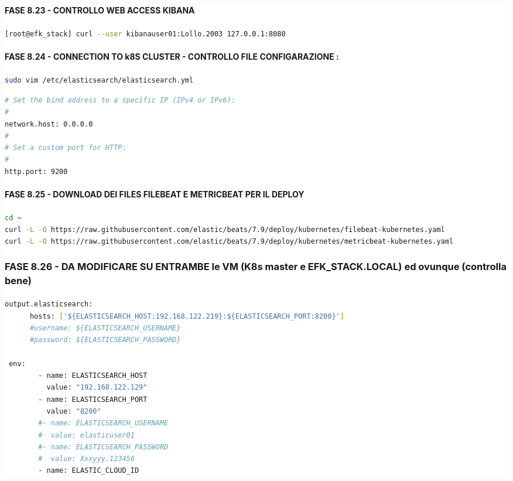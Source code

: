 #### FASE 8.23 - CONTROLLO WEB ACCESS KIBANA

```bash
[root@efk_stack] curl --user kibanauser01:Lollo.2003 127.0.0.1:8080
```



#### FASE 8.24 - CONNECTION TO k8S CLUSTER - CONTROLLO FILE CONFIGARAZIONE :

```bash
sudo vim /etc/elasticsearch/elasticsearch.yml
```


```bash
# Set the bind address to a specific IP (IPv4 or IPv6):
#
network.host: 0.0.0.0
#
# Set a custom port for HTTP:
#
http.port: 9200
```


#### FASE 8.25 - DOWNLOAD DEI FILES FILEBEAT E METRICBEAT PER IL DEPLOY

```bash
cd ~
curl -L -O https://raw.githubusercontent.com/elastic/beats/7.9/deploy/kubernetes/filebeat-kubernetes.yaml
curl -L -O https://raw.githubusercontent.com/elastic/beats/7.9/deploy/kubernetes/metricbeat-kubernetes.yaml
```


### FASE 8.26 - DA MODIFICARE SU ENTRAMBE le VM (K8s master e EFK_STACK.LOCAL) ed ovunque (controlla bene)

```bash
output.elasticsearch:
      hosts: ['${ELASTICSEARCH_HOST:192.168.122.219}:${ELASTICSEARCH_PORT:8200}']
      #username: ${ELASTICSEARCH_USERNAME}
      #password: ${ELASTICSEARCH_PASSWORD}
 
 env:
        - name: ELASTICSEARCH_HOST
          value: "192.168.122.129"
        - name: ELASTICSEARCH_PORT
          value: "8200"
        #- name: ELASTICSEARCH_USERNAME
        #  value: elasticuser01
        #- name: ELASTICSEARCH_PASSWORD
        #  value: Xxxyyy.123456
        - name: ELASTIC_CLOUD_ID
```
